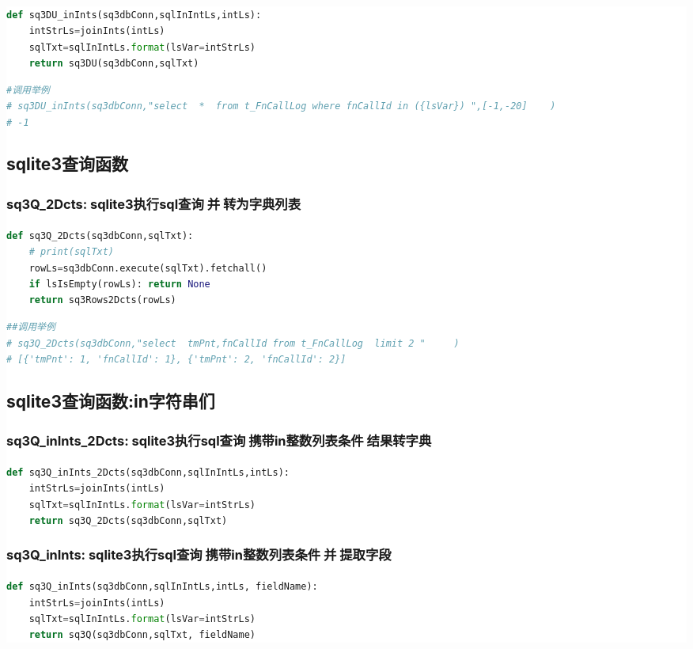 
```python
def sq3DU_inInts(sq3dbConn,sqlInIntLs,intLs):
    intStrLs=joinInts(intLs)
    sqlTxt=sqlInIntLs.format(lsVar=intStrLs)
    return sq3DU(sq3dbConn,sqlTxt)

```


```python
#调用举例
# sq3DU_inInts(sq3dbConn,"select  *  from t_FnCallLog where fnCallId in ({lsVar}) ",[-1,-20]    )
# -1
```

## sqlite3查询函数

### sq3Q_2Dcts: sqlite3执行sql查询 并 转为字典列表


```python
def sq3Q_2Dcts(sq3dbConn,sqlTxt):
    # print(sqlTxt)
    rowLs=sq3dbConn.execute(sqlTxt).fetchall()
    if lsIsEmpty(rowLs): return None
    return sq3Rows2Dcts(rowLs)
```


```python
##调用举例
# sq3Q_2Dcts(sq3dbConn,"select  tmPnt,fnCallId from t_FnCallLog  limit 2 "     )
# [{'tmPnt': 1, 'fnCallId': 1}, {'tmPnt': 2, 'fnCallId': 2}]
```

## sqlite3查询函数:in字符串们

### sq3Q_inInts_2Dcts: sqlite3执行sql查询 携带in整数列表条件 结果转字典


```python
def sq3Q_inInts_2Dcts(sq3dbConn,sqlInIntLs,intLs):
    intStrLs=joinInts(intLs)
    sqlTxt=sqlInIntLs.format(lsVar=intStrLs)
    return sq3Q_2Dcts(sq3dbConn,sqlTxt)

```

### sq3Q_inInts: sqlite3执行sql查询 携带in整数列表条件 并 提取字段


```python
def sq3Q_inInts(sq3dbConn,sqlInIntLs,intLs, fieldName):
    intStrLs=joinInts(intLs)
    sqlTxt=sqlInIntLs.format(lsVar=intStrLs)
    return sq3Q(sq3dbConn,sqlTxt, fieldName)

```
